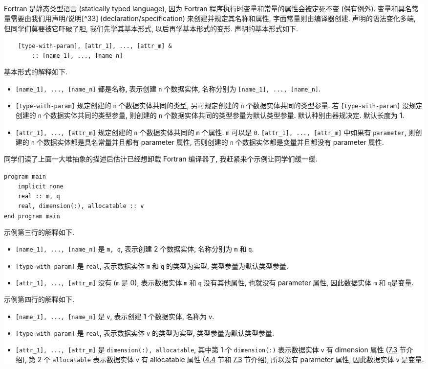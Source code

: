 Fortran 是静态类型语言 (statically typed language), 因为 Fortran
程序执行时变量和常量的属性会被定死不变 (偶有例外).
变量和具名常量需要由我们用声明/说明[^33] (declaration/specification)
来创建并规定其名称和属性, 字面常量则由编译器创建. 声明的语法变化多端,
但同学们莫要被它吓破了胆, 我们先学其基本形式, 以后再学基本形式的变形.
声明的基本形式如下.

        [type-with-param], [attr_1], ..., [attr_m] &
            :: [name_1], ..., [name_n]

基本形式的解释如下.

- `[name_1], ..., [name_n]` 都是名称, 表示创建 `n` 个数据实体,
  名称分别为 `[name_1], ..., [name_n]`.

- `[type-with-param]` 规定创建的 `n` 个数据实体共同的类型,
  另可规定创建的 `n` 个数据实体共同的类型参量. 若 `[type-with-param]`
  没规定创建的 `n` 个数据实体共同的类型参量, 则创建的 `n`
  个数据实体共同的类型参量为默认类型参量. 默认种别由器规决定. 默认长度为
  $`1`$.

- `[attr_1], ..., [attr_m]` 规定创建的 `n` 个数据实体共同的 `m` 个属性.
  `m` 可以是 `0`. `[attr_1], ..., [attr_m]` 中如果有 `parameter`,
  则创建的 `n` 个数据实体都是具名常量并且都有 parameter 属性, 否则创建的
  `n` 个数据实体都是变量并且都没有 parameter 属性.

同学们读了上面一大堆抽象的描述后估计已经想卸载 Fortran 编译器了,
我赶紧来个示例让同学们缓一缓.

    program main
        implicit none
        real :: m, q
        real, dimension(:), allocatable :: v
    end program main

示例第三行的解释如下.

- `[name_1], ..., [name_n]` 是 `m, q`, 表示创建 2 个数据实体, 名称分别为
  `m` 和 `q`.

- `[type-with-param]` 是 `real`, 表示数据实体 `m` 和 `q` 的类型为实型,
  类型参量为默认类型参量.

- `[attr_1], ..., [attr_m]` 没有 (`m` 是 0), 表示数据实体 `m` 和 `q`
  没有其他属性, 也就没有 parameter 属性, 因此数据实体 `m` 和 `q`是变量.

示例第四行的解释如下.

- `[name_1], ..., [name_n]` 是 `v`, 表示创建 1 个数据实体, 名称为 `v`.

- `[type-with-param]` 是 `real`, 表示数据实体 `v` 的类型为实型,
  类型参量为默认类型参量.

- `[attr_1], ..., [attr_m]` 是 `dimension(:), allocatable`, 其中第 1 个
  `dimension(:)` 表示数据实体 `v` 有 dimension 属性
  (<a href="#fortran_array_specification" data-reference-type="ref"
  data-reference="fortran_array_specification">7.3</a> 节介绍), 第 2 个
  `allocatable` 表示数据实体 `v` 有 allocatable 属性
  (<a href="#fortran_char" data-reference-type="ref"
  data-reference="fortran_char">4.4</a> 节和
  <a href="#fortran_array_specification" data-reference-type="ref"
  data-reference="fortran_array_specification">7.3</a> 节介绍), 所以没有
  parameter 属性, 因此数据实体 `v` 是变量.
